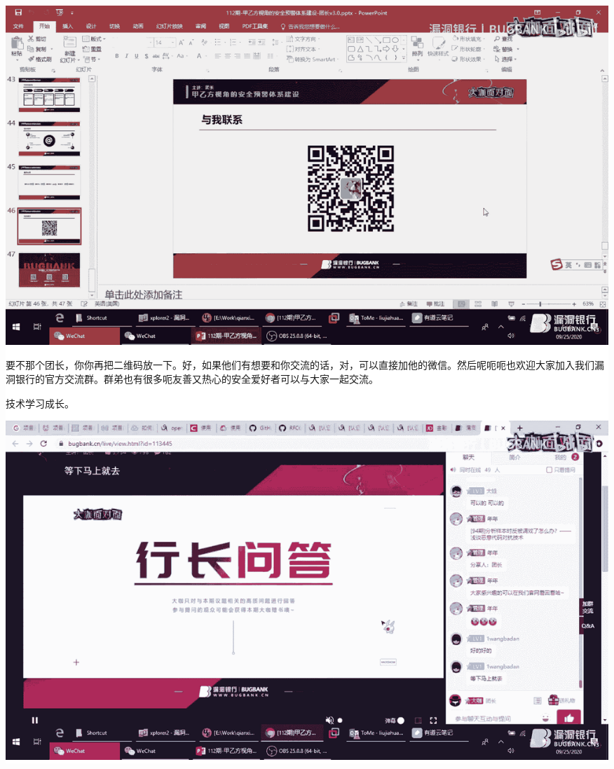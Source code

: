 

![](img/af41b0a1e4f78785421ea11894999dd7_15.png)

要不那个团长，你你再把二维码放一下。好，如果他们有想要和你交流的话，对，可以直接加他的微信。然后呢呃呃也欢迎大家加入我们漏洞银行的官方交流群。群弟也有很多呃友善又热心的安全爱好者可以与大家一起交流。

技术学习成长。

![](img/af41b0a1e4f78785421ea11894999dd7_17.png)
